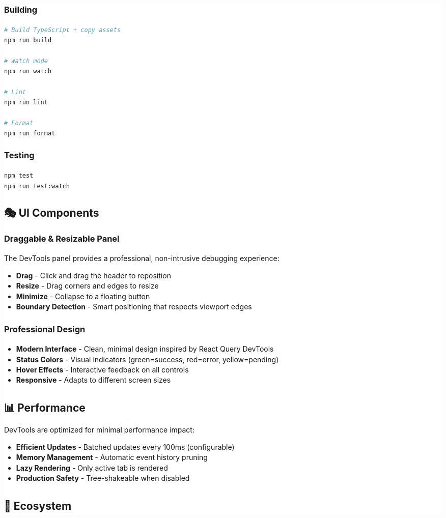 ### Building

```bash
# Build TypeScript + copy assets
npm run build

# Watch mode
npm run watch

# Lint
npm run lint

# Format
npm run format
```

### Testing

```bash
npm test
npm run test:watch
```

## 🎭 UI Components

### Draggable & Resizable Panel

The DevTools panel provides a professional, non-intrusive debugging experience:

- **Drag** - Click and drag the header to reposition
- **Resize** - Drag corners and edges to resize
- **Minimize** - Collapse to a floating button
- **Boundary Detection** - Smart positioning that respects viewport edges

### Professional Design

- **Modern Interface** - Clean, minimal design inspired by React Query DevTools
- **Status Colors** - Visual indicators (green=success, red=error, yellow=pending)
- **Hover Effects** - Interactive feedback on all controls
- **Responsive** - Adapts to different screen sizes

## 📊 Performance

DevTools are optimized for minimal performance impact:

- **Efficient Updates** - Batched updates every 100ms (configurable)
- **Memory Management** - Automatic event history pruning
- **Lazy Rendering** - Only active tab is rendered
- **Production Safety** - Tree-shakeable when disabled

## 🔗 Ecosystem

